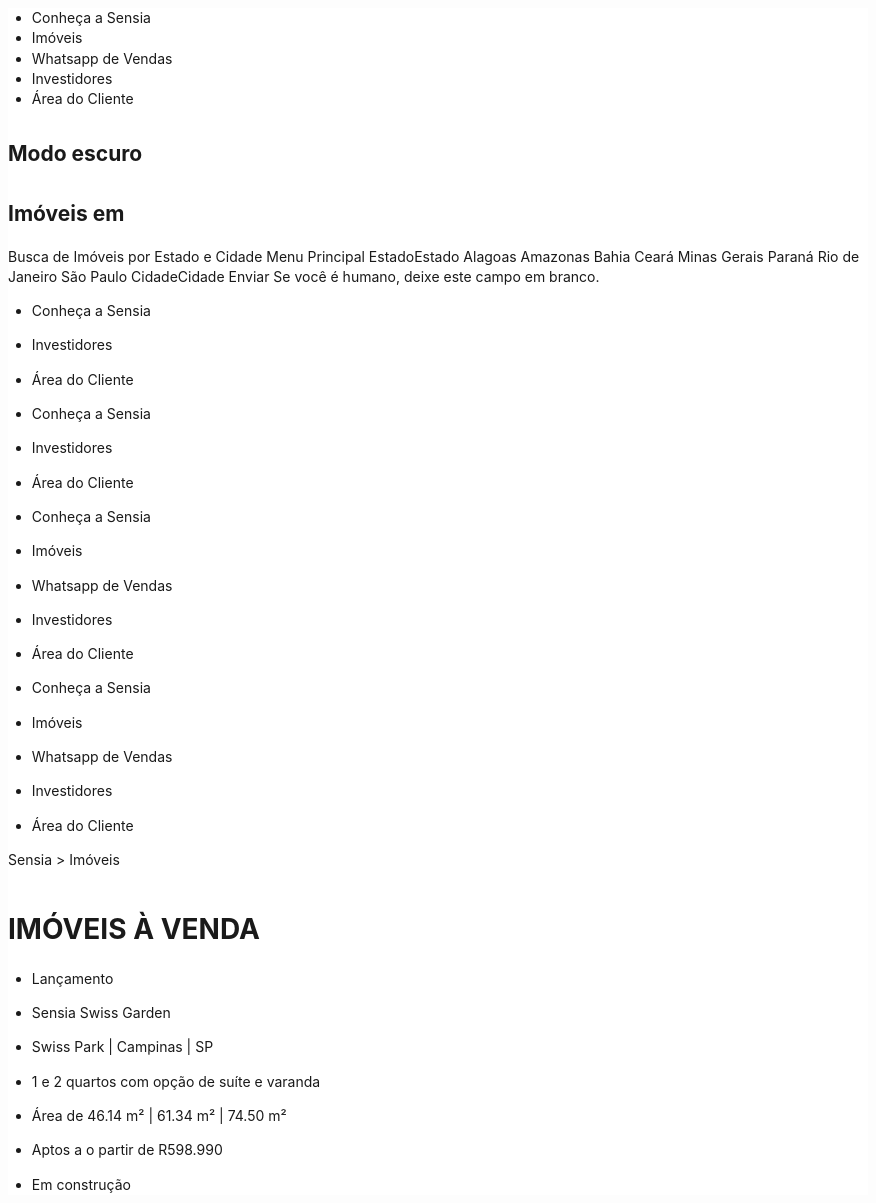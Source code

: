 
  * Conheça a Sensia
  * Imóveis
  * Whatsapp de Vendas
  * Investidores
  * Área do Cliente


## Modo escuro
## Imóveis em
Busca de Imóveis por Estado e Cidade Menu Principal
EstadoEstado Alagoas Amazonas Bahia Ceará Minas Gerais Paraná Rio de Janeiro São Paulo
CidadeCidade
Enviar
Se você é humano, deixe este campo em branco.
  * Conheça a Sensia
  * Investidores
  * Área do Cliente


  * Conheça a Sensia
  * Investidores
  * Área do Cliente


  * Conheça a Sensia
  * Imóveis
  * Whatsapp de Vendas
  * Investidores
  * Área do Cliente


  * Conheça a Sensia
  * Imóveis
  * Whatsapp de Vendas
  * Investidores
  * Área do Cliente


Sensia > Imóveis
#  **IMÓVEIS** À VENDA
  * Lançamento


  * Sensia Swiss Garden 


  * Swiss Park | Campinas | SP


  * 1 e 2 quartos com opção de suíte e varanda
  * Área de 46.14 m² | 61.34 m² | 74.50 m²
  * Aptos a o partir de R598.990


  * Em construção
